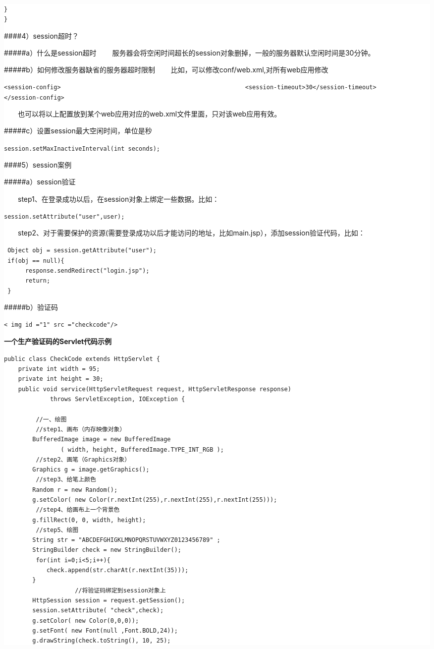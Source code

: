 	}
	}

####4）session超时？

#####a）什么是session超时
　　服务器会将空闲时间超长的session对象删掉，一般的服务器默认空闲时间是30分钟。

#####b）如何修改服务器缺省的服务器超时限制
　　比如，可以修改conf/web.xml,对所有web应用修改

	<session-config>                                                   	<session-timeout>30</session-timeout>
	</session-config>

　　也可以将以上配置放到某个web应用对应的web.xml文件里面，只对该web应用有效。

#####c）设置session最大空闲时间，单位是秒

	session.setMaxInactiveInterval(int seconds);  

####5）session案例

#####a）session验证

　　step1、在登录成功以后，在session对象上绑定一些数据。比如：

	session.setAttribute("user",user);

　　step2、对于需要保护的资源(需要登录成功以后才能访问的地址，比如main.jsp），添加session验证代码，比如：

	 Object obj = session.getAttribute("user");
	 if(obj == null){
	      response.sendRedirect("login.jsp");
	      return;
	 }

#####b）验证码

	< img id ="1" src ="checkcode"/>

**一个生产验证码的Servlet代码示例**

	public class CheckCode extends HttpServlet {
	    private int width = 95;
	    private int height = 30;
	    public void service(HttpServletRequest request, HttpServletResponse response)
	             throws ServletException, IOException {

	         //一、绘图
	         //step1、画布（内存映像对象）
	        BufferedImage image = new BufferedImage
	                ( width, height, BufferedImage.TYPE_INT_RGB );
	         //step2、画笔（Graphics对象）
	        Graphics g = image.getGraphics();
	         //step3、给笔上颜色
	        Random r = new Random();
	        g.setColor( new Color(r.nextInt(255),r.nextInt(255),r.nextInt(255)));
	         //step4、给画布上一个背景色
	        g.fillRect(0, 0, width, height);
	         //step5、绘图
	        String str = "ABCDEFGHIGKLMNOPQRSTUVWXYZ0123456789" ;
	        StringBuilder check = new StringBuilder();
	         for(int i=0;i<5;i++){
	            check.append(str.charAt(r.nextInt(35)));
	        }
	                    //将验证码绑定到session对象上
	        HttpSession session = request.getSession();
	        session.setAttribute( "check",check);
	        g.setColor( new Color(0,0,0));
	        g.setFont( new Font(null ,Font.BOLD,24));
	        g.drawString(check.toString(), 10, 25);